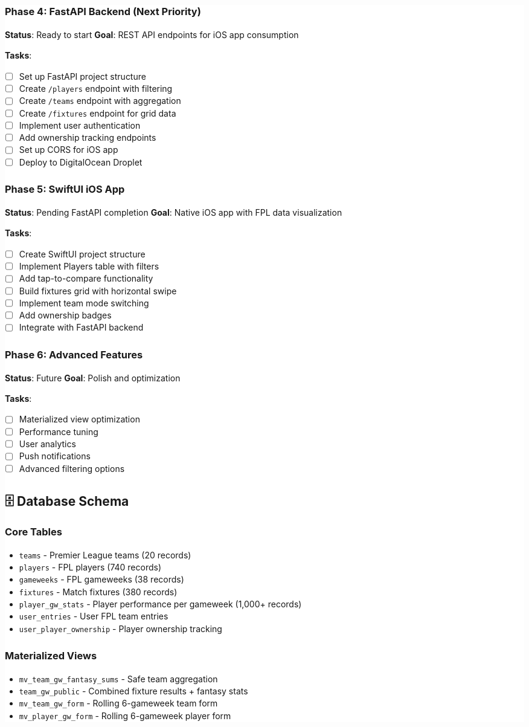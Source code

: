 ### Phase 4: FastAPI Backend (Next Priority)
**Status**: Ready to start
**Goal**: REST API endpoints for iOS app consumption

**Tasks**:
- [ ] Set up FastAPI project structure
- [ ] Create `/players` endpoint with filtering
- [ ] Create `/teams` endpoint with aggregation
- [ ] Create `/fixtures` endpoint for grid data
- [ ] Implement user authentication
- [ ] Add ownership tracking endpoints
- [ ] Set up CORS for iOS app
- [ ] Deploy to DigitalOcean Droplet

### Phase 5: SwiftUI iOS App
**Status**: Pending FastAPI completion
**Goal**: Native iOS app with FPL data visualization

**Tasks**:
- [ ] Create SwiftUI project structure
- [ ] Implement Players table with filters
- [ ] Add tap-to-compare functionality
- [ ] Build fixtures grid with horizontal swipe
- [ ] Implement team mode switching
- [ ] Add ownership badges
- [ ] Integrate with FastAPI backend

### Phase 6: Advanced Features
**Status**: Future
**Goal**: Polish and optimization

**Tasks**:
- [ ] Materialized view optimization
- [ ] Performance tuning
- [ ] User analytics
- [ ] Push notifications
- [ ] Advanced filtering options

## 🗄️ Database Schema

### Core Tables
- `teams` - Premier League teams (20 records)
- `players` - FPL players (740 records)
- `gameweeks` - FPL gameweeks (38 records)
- `fixtures` - Match fixtures (380 records)
- `player_gw_stats` - Player performance per gameweek (1,000+ records)
- `user_entries` - User FPL team entries
- `user_player_ownership` - Player ownership tracking

### Materialized Views
- `mv_team_gw_fantasy_sums` - Safe team aggregation
- `team_gw_public` - Combined fixture results + fantasy stats
- `mv_team_gw_form` - Rolling 6-gameweek team form
- `mv_player_gw_form` - Rolling 6-gameweek player form
